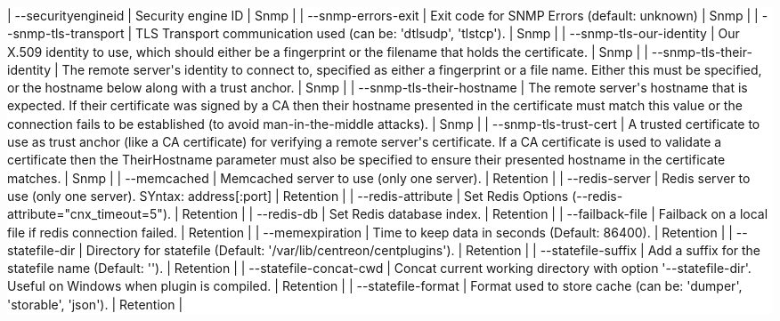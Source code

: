 | --securityengineid        |     Security engine ID                                                                                                                                                                                                                                                                               | Snmp        |
| --snmp-errors-exit        |     Exit code for SNMP Errors (default: unknown)                                                                                                                                                                                                                                                     | Snmp        |
| --snmp-tls-transport      |     TLS Transport communication used (can be: 'dtlsudp', 'tlstcp').                                                                                                                                                                                                                                  | Snmp        |
| --snmp-tls-our-identity   |     Our X.509 identity to use, which should either be a fingerprint or the filename that holds the certificate.                                                                                                                                                                                      | Snmp        |
| --snmp-tls-their-identity |     The remote server's identity to connect to, specified as either a fingerprint or a file name. Either this must be specified, or the hostname below along with a trust anchor.                                                                                                                    | Snmp        |
| --snmp-tls-their-hostname |     The remote server's hostname that is expected. If their certificate was signed by a CA then their hostname presented in the certificate must match this value or the connection fails to be established (to avoid man-in-the-middle attacks).                                                    | Snmp        |
| --snmp-tls-trust-cert     |     A trusted certificate to use as trust anchor (like a CA certificate) for verifying a remote server's certificate. If a CA certificate is used to validate a certificate then the TheirHostname parameter must also be specified to ensure their presented hostname in the certificate matches.   | Snmp        |
| --memcached               |     Memcached server to use (only one server).                                                                                                                                                                                                                                                       | Retention   |
| --redis-server            |     Redis server to use (only one server). SYntax: address\[:port\]                                                                                                                                                                                                                                  | Retention   |
| --redis-attribute         |     Set Redis Options (--redis-attribute="cnx\_timeout=5").                                                                                                                                                                                                                                          | Retention   |
| --redis-db                |     Set Redis database index.                                                                                                                                                                                                                                                                        | Retention   |
| --failback-file           |     Failback on a local file if redis connection failed.                                                                                                                                                                                                                                             | Retention   |
| --memexpiration           |     Time to keep data in seconds (Default: 86400).                                                                                                                                                                                                                                                   | Retention   |
| --statefile-dir           |     Directory for statefile (Default: '/var/lib/centreon/centplugins').                                                                                                                                                                                                                              | Retention   |
| --statefile-suffix        |     Add a suffix for the statefile name (Default: '').                                                                                                                                                                                                                                               | Retention   |
| --statefile-concat-cwd    |     Concat current working directory with option '--statefile-dir'. Useful on Windows when plugin is compiled.                                                                                                                                                                                       | Retention   |
| --statefile-format        |     Format used to store cache (can be: 'dumper', 'storable', 'json').                                                                                                                                                                                                                               | Retention   |